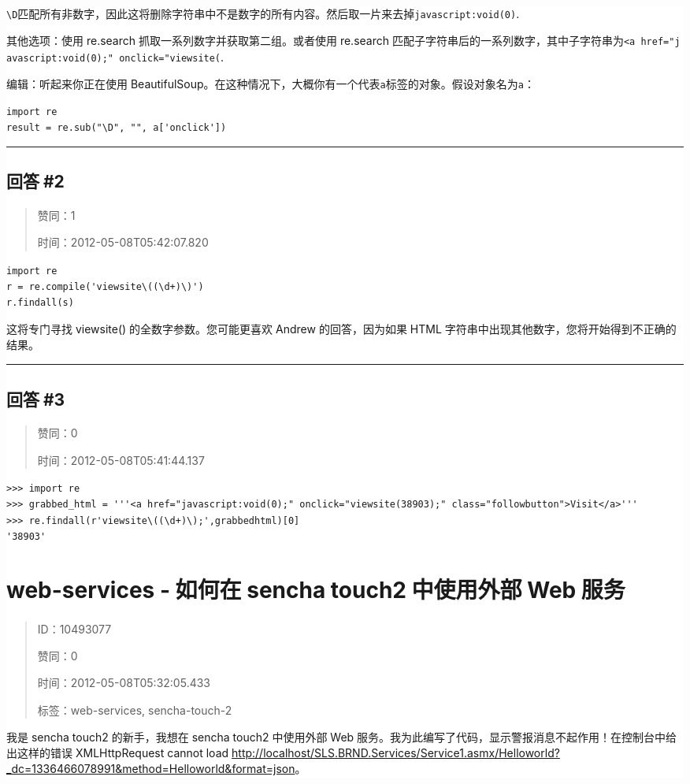 `\D`匹配所有非数字，因此这将删除字符串中不是数字的所有内容。然后取一片来去掉`javascript:void(0)`.

其他选项：使用 re.search 抓取一系列数字并获取第二组。或者使用 re.search 匹配子字符串后的一系列数字，其中子字符串为`<a href="javascript:void(0);" onclick="viewsite(`.

编辑：听起来你正在使用 BeautifulSoup。在这种情况下，大概你有一个代表`a`标签的对象。假设对象名为`a`：

```
import re
result = re.sub("\D", "", a['onclick']) 
```

* * *

## 回答 #2

> 赞同：1
> 
> 时间：2012-05-08T05:42:07.820

```
import re
r = re.compile('viewsite\((\d+)\)')
r.findall(s) 
```

这将专门寻找 viewsite() 的全数字参数。您可能更喜欢 Andrew 的回答，因为如果 HTML 字符串中出现其他数字，您将开始得到不正确的结果。

* * *

## 回答 #3

> 赞同：0
> 
> 时间：2012-05-08T05:41:44.137

```
>>> import re
>>> grabbed_html = '''<a href="javascript:void(0);" onclick="viewsite(38903);" class="followbutton">Visit</a>'''
>>> re.findall(r'viewsite\((\d+)\);',grabbedhtml)[0]
'38903' 
```

# web-services - 如何在 sencha touch2 中使用外部 Web 服务

> ID：10493077
> 
> 赞同：0
> 
> 时间：2012-05-08T05:32:05.433
> 
> 标签：web-services, sencha-touch-2

我是 sencha touch2 的新手，我想在 sencha touch2 中使用外部 Web 服务。我为此编写了代码，显示警报消息不起作用！在控制台中给出这样的错误 XMLHttpRequest cannot load [http://localhost/SLS.BRND.Services/Service1.asmx/Helloworld?_dc=1336466078991&method=Helloworld&format=json](http://localhost/SLS.BRND.Services/Service1.asmx/Helloworld?_dc=1336466078991&method=Helloworld&format=json)。
